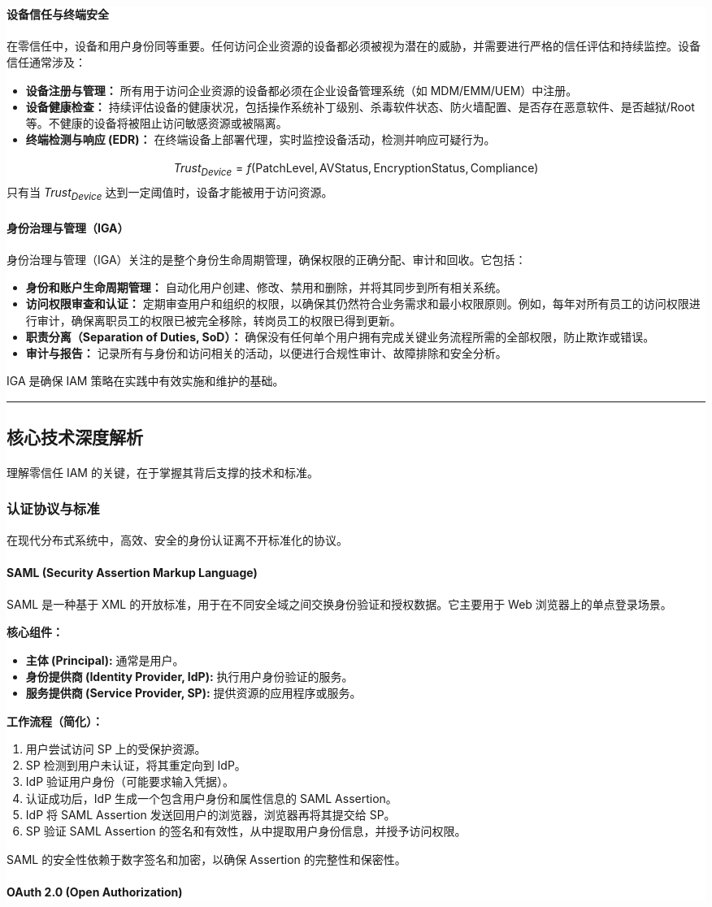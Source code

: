 #### 设备信任与终端安全

在零信任中，设备和用户身份同等重要。任何访问企业资源的设备都必须被视为潜在的威胁，并需要进行严格的信任评估和持续监控。设备信任通常涉及：

*   **设备注册与管理：** 所有用于访问企业资源的设备都必须在企业设备管理系统（如 MDM/EMM/UEM）中注册。
*   **设备健康检查：** 持续评估设备的健康状况，包括操作系统补丁级别、杀毒软件状态、防火墙配置、是否存在恶意软件、是否越狱/Root 等。不健康的设备将被阻止访问敏感资源或被隔离。
*   **终端检测与响应 (EDR)：** 在终端设备上部署代理，实时监控设备活动，检测并响应可疑行为。

$$
Trust_{Device} = f(\text{PatchLevel}, \text{AVStatus}, \text{EncryptionStatus}, \text{Compliance})
$$
只有当 $Trust_{Device}$ 达到一定阈值时，设备才能被用于访问资源。

#### 身份治理与管理（IGA）

身份治理与管理（IGA）关注的是整个身份生命周期管理，确保权限的正确分配、审计和回收。它包括：

*   **身份和账户生命周期管理：** 自动化用户创建、修改、禁用和删除，并将其同步到所有相关系统。
*   **访问权限审查和认证：** 定期审查用户和组织的权限，以确保其仍然符合业务需求和最小权限原则。例如，每年对所有员工的访问权限进行审计，确保离职员工的权限已被完全移除，转岗员工的权限已得到更新。
*   **职责分离（Separation of Duties, SoD）：** 确保没有任何单个用户拥有完成关键业务流程所需的全部权限，防止欺诈或错误。
*   **审计与报告：** 记录所有与身份和访问相关的活动，以便进行合规性审计、故障排除和安全分析。

IGA 是确保 IAM 策略在实践中有效实施和维护的基础。

---

## 核心技术深度解析

理解零信任 IAM 的关键，在于掌握其背后支撑的技术和标准。

### 认证协议与标准

在现代分布式系统中，高效、安全的身份认证离不开标准化的协议。

#### SAML (Security Assertion Markup Language)

SAML 是一种基于 XML 的开放标准，用于在不同安全域之间交换身份验证和授权数据。它主要用于 Web 浏览器上的单点登录场景。

**核心组件：**
*   **主体 (Principal):** 通常是用户。
*   **身份提供商 (Identity Provider, IdP):** 执行用户身份验证的服务。
*   **服务提供商 (Service Provider, SP):** 提供资源的应用程序或服务。

**工作流程（简化）：**
1.  用户尝试访问 SP 上的受保护资源。
2.  SP 检测到用户未认证，将其重定向到 IdP。
3.  IdP 验证用户身份（可能要求输入凭据）。
4.  认证成功后，IdP 生成一个包含用户身份和属性信息的 SAML Assertion。
5.  IdP 将 SAML Assertion 发送回用户的浏览器，浏览器再将其提交给 SP。
6.  SP 验证 SAML Assertion 的签名和有效性，从中提取用户身份信息，并授予访问权限。

SAML 的安全性依赖于数字签名和加密，以确保 Assertion 的完整性和保密性。

#### OAuth 2.0 (Open Authorization)
